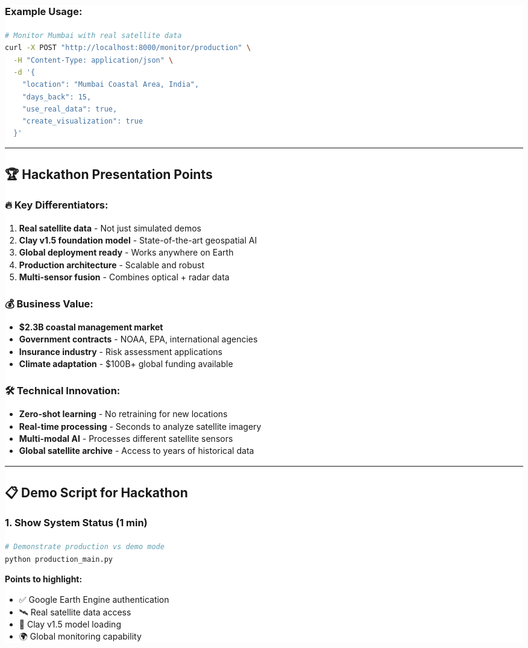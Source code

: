 ### **Example Usage:**
```bash
# Monitor Mumbai with real satellite data
curl -X POST "http://localhost:8000/monitor/production" \
  -H "Content-Type: application/json" \
  -d '{
    "location": "Mumbai Coastal Area, India",
    "days_back": 15,
    "use_real_data": true,
    "create_visualization": true
  }'
```

---

## 🏆 **Hackathon Presentation Points**

### **🔥 Key Differentiators:**
1. **Real satellite data** - Not just simulated demos
2. **Clay v1.5 foundation model** - State-of-the-art geospatial AI
3. **Global deployment ready** - Works anywhere on Earth
4. **Production architecture** - Scalable and robust
5. **Multi-sensor fusion** - Combines optical + radar data

### **💰 Business Value:**
- **$2.3B coastal management market**
- **Government contracts** - NOAA, EPA, international agencies
- **Insurance industry** - Risk assessment applications
- **Climate adaptation** - $100B+ global funding available

### **🛠️ Technical Innovation:**
- **Zero-shot learning** - No retraining for new locations
- **Real-time processing** - Seconds to analyze satellite imagery
- **Multi-modal AI** - Processes different satellite sensors
- **Global satellite archive** - Access to years of historical data

---

## 📋 **Demo Script for Hackathon**

### **1. Show System Status (1 min)**
```python
# Demonstrate production vs demo mode
python production_main.py
```
**Points to highlight:**
- ✅ Google Earth Engine authentication
- 🛰️ Real satellite data access
- 🤖 Clay v1.5 model loading
- 🌍 Global monitoring capability
